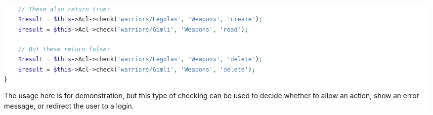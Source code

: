 ``` php
    // These also return true:
    $result = $this->Acl->check('warriors/Legolas', 'Weapons', 'create');
    $result = $this->Acl->check('warriors/Gimli', 'Weapons', 'read');

    // But these return false:
    $result = $this->Acl->check('warriors/Legolas', 'Weapons', 'delete');
    $result = $this->Acl->check('warriors/Gimli', 'Weapons', 'delete');
}
```

The usage here is for demonstration, but this type of checking
can be used to decide whether to allow an action,
show an error message, or redirect the user to
a login.
